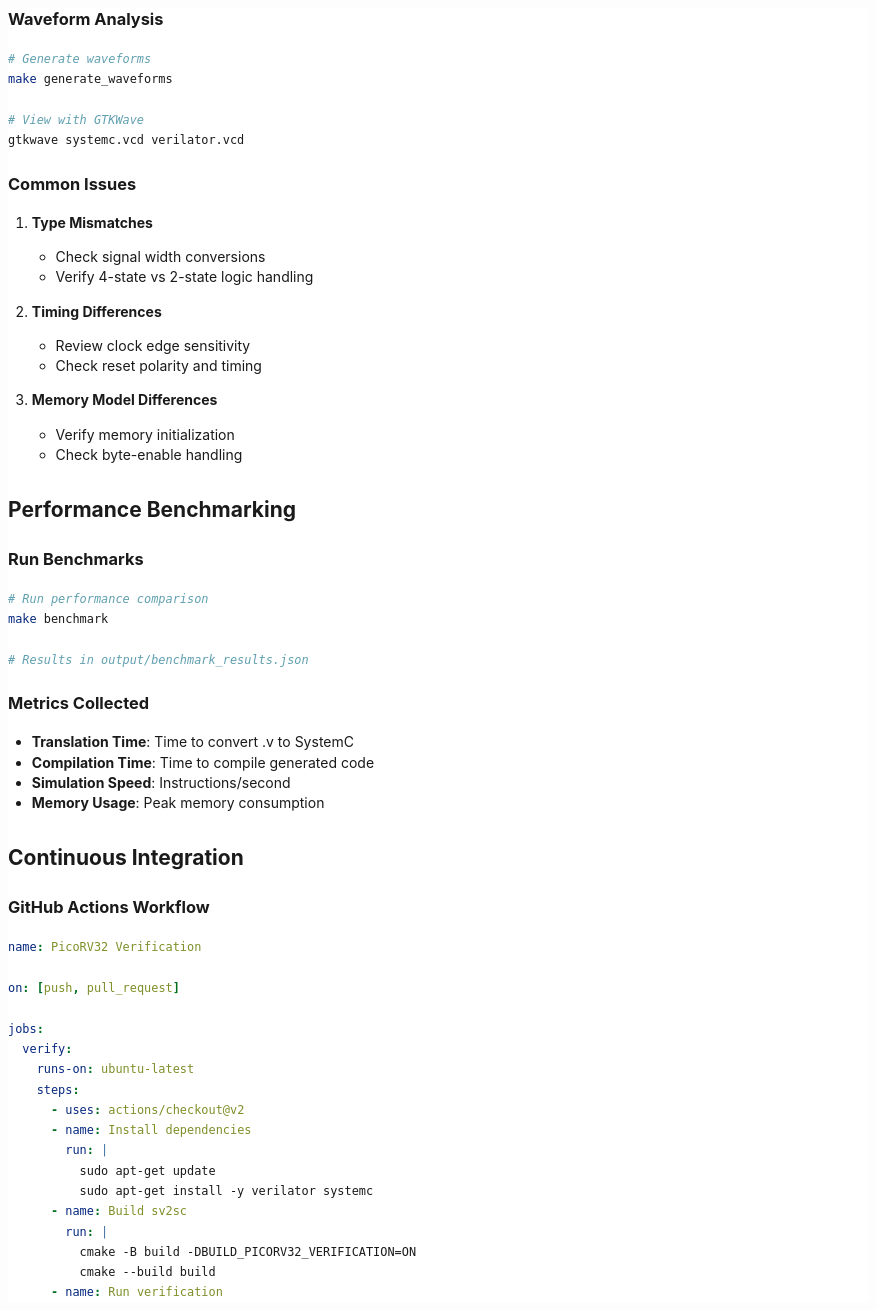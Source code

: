 ### Waveform Analysis

```bash
# Generate waveforms
make generate_waveforms

# View with GTKWave
gtkwave systemc.vcd verilator.vcd
```

### Common Issues

1. **Type Mismatches**
   - Check signal width conversions
   - Verify 4-state vs 2-state logic handling

2. **Timing Differences**
   - Review clock edge sensitivity
   - Check reset polarity and timing

3. **Memory Model Differences**
   - Verify memory initialization
   - Check byte-enable handling

## Performance Benchmarking

### Run Benchmarks

```bash
# Run performance comparison
make benchmark

# Results in output/benchmark_results.json
```

### Metrics Collected

- **Translation Time**: Time to convert .v to SystemC
- **Compilation Time**: Time to compile generated code
- **Simulation Speed**: Instructions/second
- **Memory Usage**: Peak memory consumption

## Continuous Integration

### GitHub Actions Workflow

```yaml
name: PicoRV32 Verification

on: [push, pull_request]

jobs:
  verify:
    runs-on: ubuntu-latest
    steps:
      - uses: actions/checkout@v2
      - name: Install dependencies
        run: |
          sudo apt-get update
          sudo apt-get install -y verilator systemc
      - name: Build sv2sc
        run: |
          cmake -B build -DBUILD_PICORV32_VERIFICATION=ON
          cmake --build build
      - name: Run verification
```